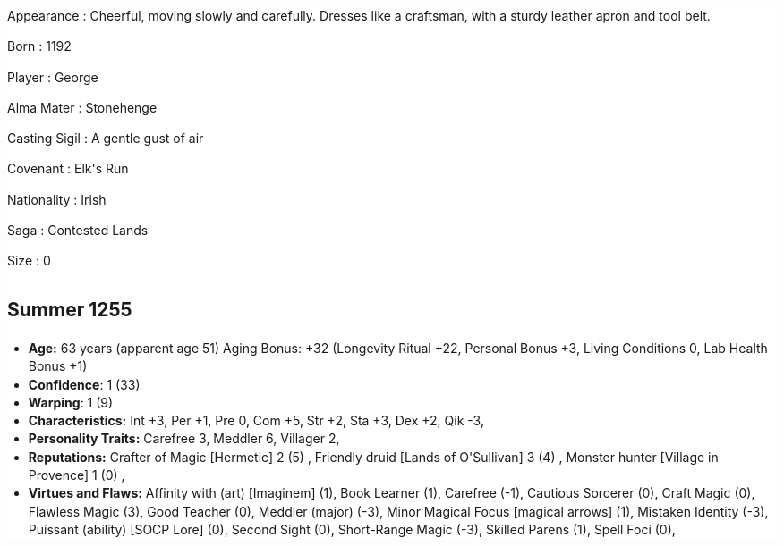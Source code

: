 Appearance
: Cheerful, moving slowly and carefully.  Dresses like a craftsman, with a sturdy leather apron and tool belt.

Born
: 1192

Player
: George

Alma Mater
: Stonehenge

Casting Sigil
: A gentle gust of air

Covenant
: Elk's Run

Nationality
: Irish

Saga
: Contested Lands

Size
: 0

## Summer 1255

+ **Age:** 63 years (apparent age 51) Aging Bonus: +32 (Longevity Ritual +22, Personal Bonus +3, Living Conditions 0, Lab Health Bonus +1)
+ **Confidence**: 1 (33)
+ **Warping**: 1 (9)
+ **Characteristics:** 
Int +3, 
Per +1, 
Pre 0, 
Com +5, 
Str +2, 
Sta +3, 
Dex +2, 
Qik -3, 
+ **Personality Traits:** 
Carefree 3, 
Meddler 6, 
Villager 2, 
+ **Reputations:** 
Crafter of Magic [Hermetic] 2 (5) , 
Friendly druid [Lands of O'Sullivan] 3 (4) , 
Monster hunter [Village in Provence] 1 (0) , 
+ **Virtues and Flaws:** 
Affinity with (art) [Imaginem] (1), 
Book Learner (1), 
Carefree (-1), 
Cautious Sorcerer (0), 
Craft Magic (0), 
Flawless Magic (3), 
Good Teacher (0), 
Meddler (major) (-3), 
Minor Magical Focus [magical arrows] (1), 
Mistaken Identity (-3), 
Puissant (ability) [SOCP Lore] (0), 
Second Sight (0), 
Short-Range Magic (-3), 
Skilled Parens (1), 
Spell Foci (0), 